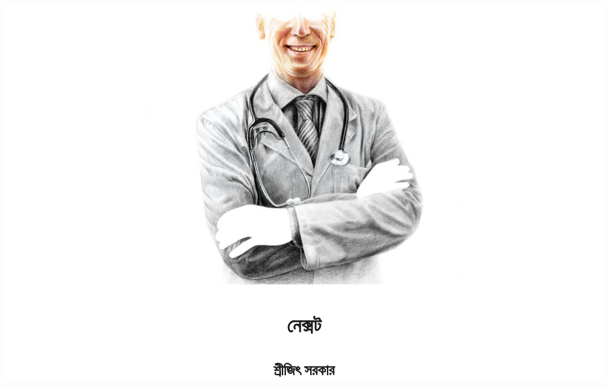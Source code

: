 <div align=center> <img src="./../../metadata/images/rabibasariya/নেক্সট.jpg" align="center" ></div>
<h1 align=center>নেক্সট</h1>
<h2 align=center>শ্রীজিৎ সরকার</h2>